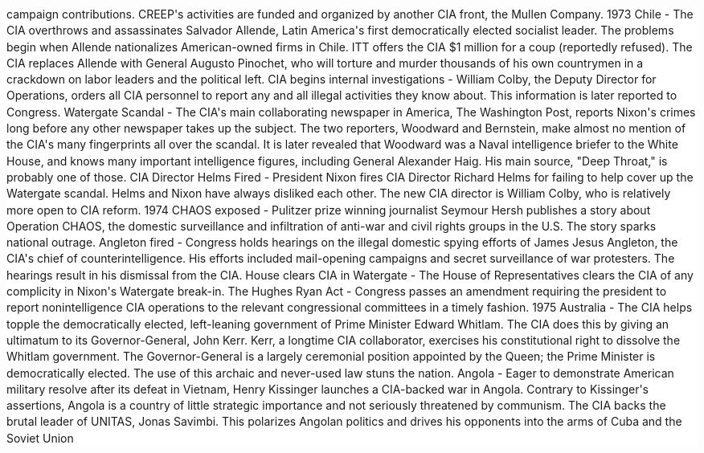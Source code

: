 campaign contributions. CREEP's activities are funded and
organized by another CIA front, the Mullen Company.
1973
Chile - The CIA overthrows and assassinates Salvador Allende,
Latin America's first democratically elected socialist leader.
The problems begin when Allende nationalizes American-owned
firms in Chile. ITT offers the CIA $1 million for a coup
(reportedly refused).
The CIA replaces Allende with General
Augusto Pinochet, who will torture and murder thousands of his
own countrymen in a crackdown on labor leaders and the political
left.
CIA begins internal investigations - William Colby, the Deputy
Director for Operations, orders all CIA personnel to report any
and all illegal activities they know about. This information is
later reported to Congress.
Watergate Scandal - The CIA's main collaborating newspaper in
America, The Washington Post, reports Nixon's crimes long before
any other newspaper takes up the subject.
The two reporters,
Woodward and Bernstein, make almost no mention of the CIA's many
fingerprints all over the scandal. It is later revealed that
Woodward was a Naval intelligence briefer to the White House,
and knows many important intelligence figures, including General
Alexander Haig. His main source, "Deep Throat," is probably one
of those.
CIA Director Helms Fired - President Nixon fires CIA Director
Richard Helms for failing to help cover up the Watergate
scandal. Helms and Nixon have always disliked each other. The
new CIA director is William Colby, who is relatively more open
to CIA reform.
1974
CHAOS exposed - Pulitzer prize winning journalist Seymour
Hersh publishes a story about Operation CHAOS, the domestic
surveillance and infiltration of anti-war and civil rights
groups in the U.S. The story sparks national outrage.
Angleton fired - Congress holds hearings on the illegal domestic
spying efforts of James Jesus Angleton, the CIA's chief of
counterintelligence. His efforts included mail-opening campaigns
and secret surveillance of war protesters. The hearings result
in his dismissal from the CIA.
House clears CIA in Watergate - The House of Representatives
clears the CIA of any complicity in Nixon's Watergate break-in.
The Hughes Ryan Act - Congress passes an amendment requiring the
president to report nonintelligence CIA operations to the
relevant congressional committees in a timely fashion.
1975
Australia - The CIA helps topple the democratically elected,
left-leaning government of Prime Minister Edward Whitlam.
The
CIA does this by giving an ultimatum to its Governor-General,
John Kerr. Kerr, a longtime CIA collaborator, exercises his
constitutional right to dissolve the Whitlam government. The
Governor-General is a largely ceremonial position appointed by
the Queen; the Prime Minister is democratically elected. The use
of this archaic and never-used law stuns the nation.
Angola - Eager to demonstrate American military resolve after
its defeat in Vietnam, Henry Kissinger launches a CIA-backed war
in Angola. Contrary to Kissinger's assertions, Angola is a
country of little strategic importance and not seriously
threatened by communism.
The CIA backs the brutal leader of
UNITAS, Jonas Savimbi. This polarizes Angolan politics and
drives his opponents into the arms of Cuba and the Soviet Union